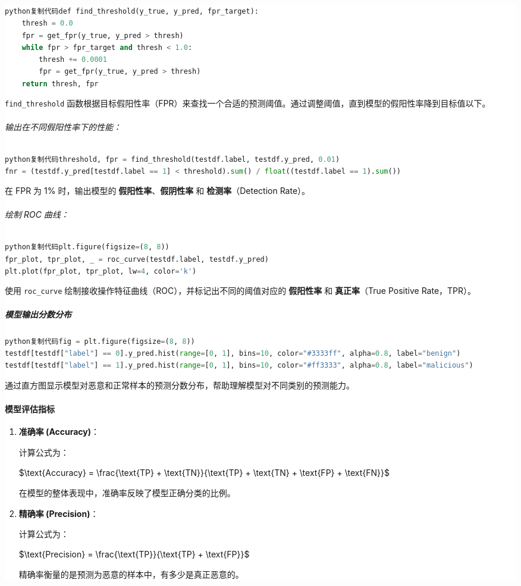 ```python
python复制代码def find_threshold(y_true, y_pred, fpr_target):
    thresh = 0.0
    fpr = get_fpr(y_true, y_pred > thresh)
    while fpr > fpr_target and thresh < 1.0:
        thresh += 0.0001
        fpr = get_fpr(y_true, y_pred > thresh)
    return thresh, fpr
```

`find_threshold` 函数根据目标假阳性率（FPR）来查找一个合适的预测阈值。通过调整阈值，直到模型的假阳性率降到目标值以下。

###### 输出在不同假阳性率下的性能：

```python
python复制代码threshold, fpr = find_threshold(testdf.label, testdf.y_pred, 0.01)
fnr = (testdf.y_pred[testdf.label == 1] < threshold).sum() / float((testdf.label == 1).sum())
```

在 FPR 为 1% 时，输出模型的 **假阳性率**、**假阴性率** 和 **检测率**（Detection Rate）。

###### 绘制 ROC 曲线：

```python
python复制代码plt.figure(figsize=(8, 8))
fpr_plot, tpr_plot, _ = roc_curve(testdf.label, testdf.y_pred)
plt.plot(fpr_plot, tpr_plot, lw=4, color='k')
```

使用 `roc_curve` 绘制接收操作特征曲线（ROC），并标记出不同的阈值对应的 **假阳性率** 和 **真正率**（True Positive Rate，TPR）。

##### 模型输出分数分布

```python
python复制代码fig = plt.figure(figsize=(8, 8))
testdf[testdf["label"] == 0].y_pred.hist(range=[0, 1], bins=10, color="#3333ff", alpha=0.8, label="benign")
testdf[testdf["label"] == 1].y_pred.hist(range=[0, 1], bins=10, color="#ff3333", alpha=0.8, label="malicious")
```

通过直方图显示模型对恶意和正常样本的预测分数分布，帮助理解模型对不同类别的预测能力。

#### 模型评估指标

1. **准确率 (Accuracy)**：

	计算公式为：

	$\text{Accuracy} = \frac{\text{TP} + \text{TN}}{\text{TP} + \text{TN} + \text{FP} + \text{FN}}$

	在模型的整体表现中，准确率反映了模型正确分类的比例。

2. **精确率 (Precision)**：

	计算公式为：

	$\text{Precision} = \frac{\text{TP}}{\text{TP} + \text{FP}}$

	精确率衡量的是预测为恶意的样本中，有多少是真正恶意的。
